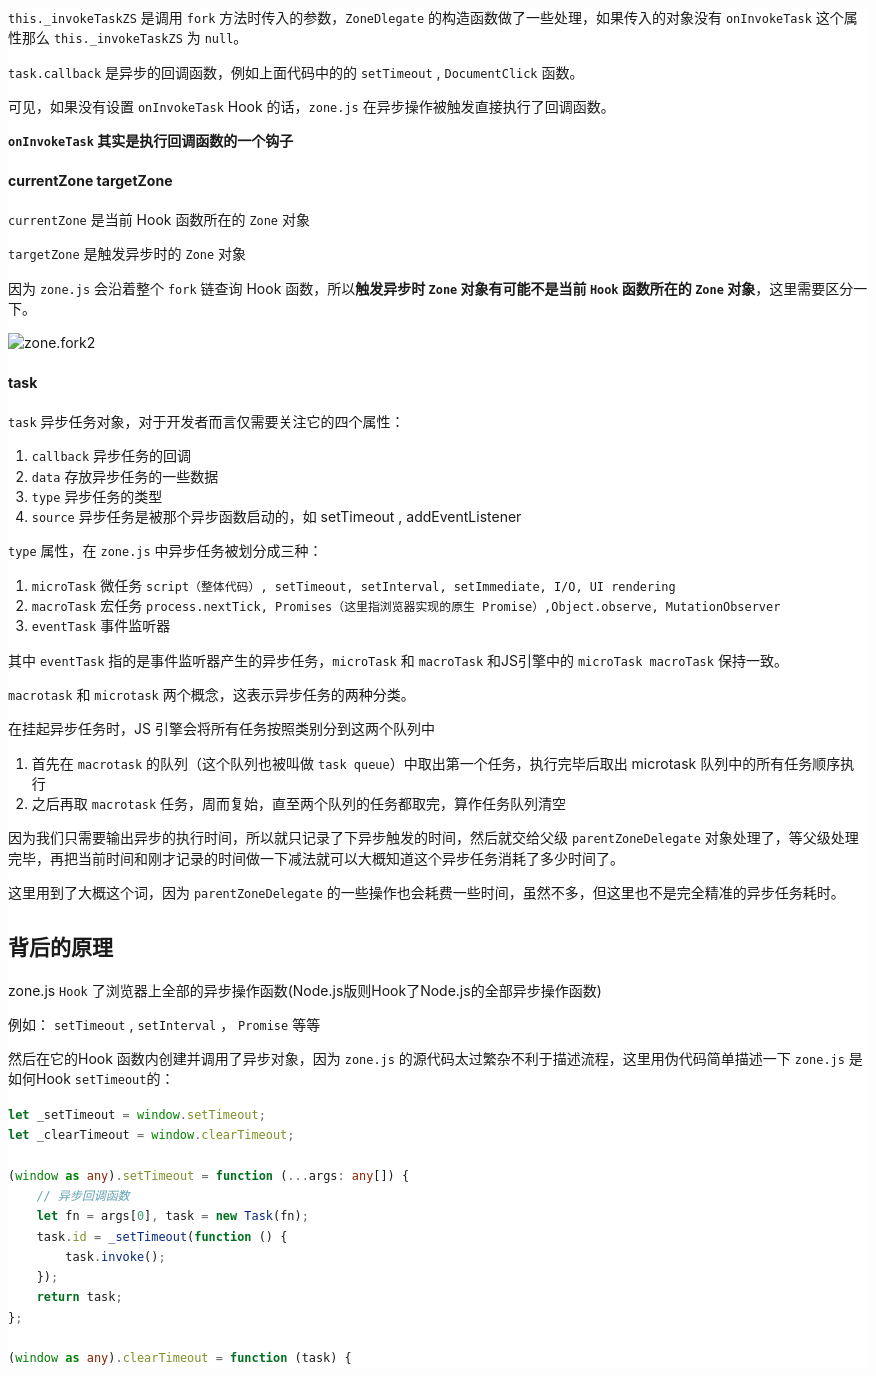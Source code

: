 `this._invokeTaskZS` 是调用 `fork` 方法时传入的参数，`ZoneDlegate` 的构造函数做了一些处理，如果传入的对象没有  `onInvokeTask` 这个属性那么 `this._invokeTaskZS` 为 `null`。

`task.callback` 是异步的回调函数，例如上面代码中的的 `setTimeout` , `DocumentClick` 函数。

可见，如果没有设置 `onInvokeTask` Hook 的话，`zone.js` 在异步操作被触发直接执行了回调函数。

**`onInvokeTask` 其实是执行回调函数的一个钩子**

#### currentZone targetZone

`currentZone` 是当前 Hook 函数所在的 `Zone` 对象

`targetZone` 是触发异步时的 `Zone` 对象

因为 `zone.js` 会沿着整个 `fork` 链查询 Hook 函数，所以**触发异步时 `Zone` 对象有可能不是当前 `Hook` 函数所在的 `Zone` 对象**，这里需要区分一下。

![zone.fork2](/my-blog/img/2019/03/zone.fork2.png)

#### task

`task` 异步任务对象，对于开发者而言仅需要关注它的四个属性：

1. `callback` 异步任务的回调
2. `data` 存放异步任务的一些数据
3. `type` 异步任务的类型
4. `source` 异步任务是被那个异步函数启动的，如 setTimeout , addEventListener

`type` 属性，在 `zone.js` 中异步任务被划分成三种：

1. `microTask` 微任务 `script（整体代码）, setTimeout, setInterval, setImmediate, I/O, UI rendering`
2. `macroTask` 宏任务 `process.nextTick, Promises（这里指浏览器实现的原生 Promise）,Object.observe, MutationObserver`
3. `eventTask` 事件监听器

其中 `eventTask` 指的是事件监听器产生的异步任务，`microTask` 和 `macroTask` 和JS引擎中的 `microTask macroTask` 保持一致。

`macrotask` 和 `microtask` 两个概念，这表示异步任务的两种分类。

在挂起异步任务时，JS 引擎会将所有任务按照类别分到这两个队列中

1. 首先在 `macrotask` 的队列（这个队列也被叫做 `task queue`）中取出第一个任务，执行完毕后取出 microtask 队列中的所有任务顺序执行
2. 之后再取 `macrotask` 任务，周而复始，直至两个队列的任务都取完，算作任务队列清空

因为我们只需要输出异步的执行时间，所以就只记录了下异步触发的时间，然后就交给父级 `parentZoneDelegate` 对象处理了，等父级处理完毕，再把当前时间和刚才记录的时间做一下减法就可以大概知道这个异步任务消耗了多少时间了。

这里用到了大概这个词，因为 `parentZoneDelegate` 的一些操作也会耗费一些时间，虽然不多，但这里也不是完全精准的异步任务耗时。


## 背后的原理

zone.js `Hook` 了浏览器上全部的异步操作函数(Node.js版则Hook了Node.js的全部异步操作函数)

例如： `setTimeout` , `setInterval` ， `Promise` 等等

然后在它的Hook 函数内创建并调用了异步对象，因为 `zone.js` 的源代码太过繁杂不利于描述流程，这里用伪代码简单描述一下 `zone.js` 是如何Hook `setTimeout`的：

```typescript
let _setTimeout = window.setTimeout;
let _clearTimeout = window.clearTimeout;

(window as any).setTimeout = function (...args: any[]) {
    // 异步回调函数
    let fn = args[0], task = new Task(fn);
    task.id = _setTimeout(function () {
        task.invoke();
    });
    return task;
};

(window as any).clearTimeout = function (task) {
```